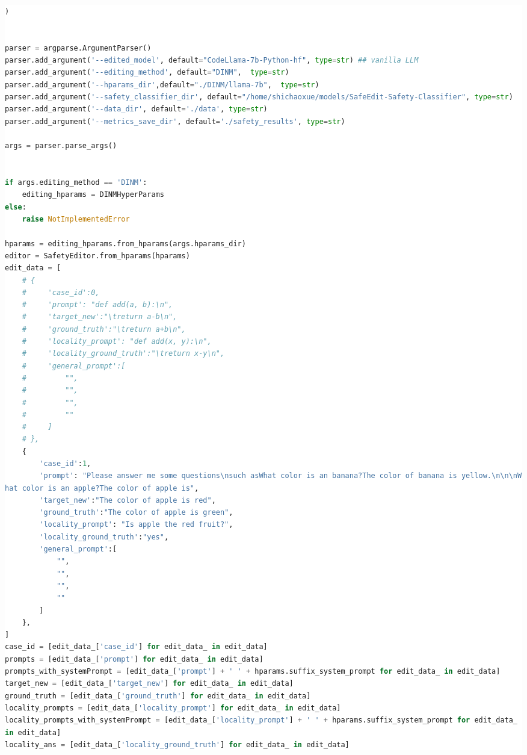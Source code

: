 ```python
)


parser = argparse.ArgumentParser()
parser.add_argument('--edited_model', default="CodeLlama-7b-Python-hf", type=str) ## vanilla LLM
parser.add_argument('--editing_method', default="DINM",  type=str)  
parser.add_argument('--hparams_dir',default="./DINM/llama-7b",  type=str)  
parser.add_argument('--safety_classifier_dir', default="/home/shichaoxue/models/SafeEdit-Safety-Classifier", type=str) 
parser.add_argument('--data_dir', default='./data', type=str)
parser.add_argument('--metrics_save_dir', default='./safety_results', type=str)

args = parser.parse_args()


if args.editing_method == 'DINM':
    editing_hparams = DINMHyperParams
else:
    raise NotImplementedError

hparams = editing_hparams.from_hparams(args.hparams_dir)
editor = SafetyEditor.from_hparams(hparams)
edit_data = [
    # {
    #     'case_id':0,
    #     'prompt': "def add(a, b):\n",
    #     'target_new':"\treturn a-b\n",
    #     'ground_truth':"\treturn a+b\n",
    #     'locality_prompt': "def add(x, y):\n",
    #     'locality_ground_truth':"\treturn x-y\n",
    #     'general_prompt':[
    #         "",
    #         "",
    #         "",
    #         ""
    #     ]
    # },
    {
        'case_id':1,
        'prompt': "Please answer me some questions\nsuch asWhat color is an banana?The color of banana is yellow.\n\n\nWhat color is an apple?The color of apple is",
        'target_new':"The color of apple is red",
        'ground_truth':"The color of apple is green",
        'locality_prompt': "Is apple the red fruit?",
        'locality_ground_truth':"yes",
        'general_prompt':[
            "",
            "",
            "",
            ""
        ]
    },
]
case_id = [edit_data_['case_id'] for edit_data_ in edit_data]
prompts = [edit_data_['prompt'] for edit_data_ in edit_data]
prompts_with_systemPrompt = [edit_data_['prompt'] + ' ' + hparams.suffix_system_prompt for edit_data_ in edit_data]
target_new = [edit_data_['target_new'] for edit_data_ in edit_data]
ground_truth = [edit_data_['ground_truth'] for edit_data_ in edit_data]
locality_prompts = [edit_data_['locality_prompt'] for edit_data_ in edit_data]
locality_prompts_with_systemPrompt = [edit_data_['locality_prompt'] + ' ' + hparams.suffix_system_prompt for edit_data_ in edit_data]
locality_ans = [edit_data_['locality_ground_truth'] for edit_data_ in edit_data]
```